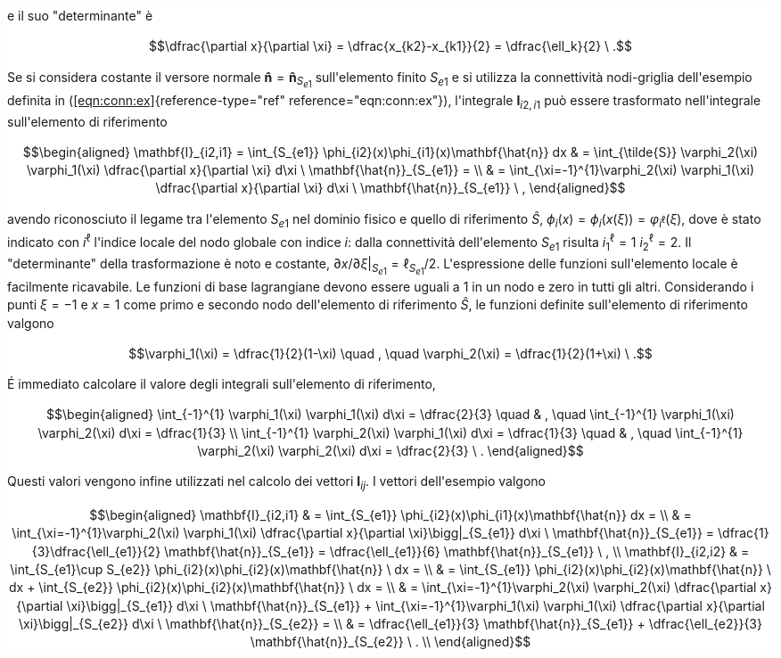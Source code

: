 e il
suo "determinante" è

$$\dfrac{\partial x}{\partial \xi} = \dfrac{x_{k2}-x_{k1}}{2} = \dfrac{\ell_k}{2} \ .$$

Se si considera costante il versore normale
$\mathbf{\hat{n}} = \mathbf{\hat{n}}_{S_{e1}}$ sull'elemento finito $S_{e1}$ e
si utilizza la connettività nodi-griglia dell'esempio definita in
([\[eqn:conn:ex\]](#eqn:conn:ex){reference-type="ref"
reference="eqn:conn:ex"}), l'integrale $\mathbf{I}_{i2,i1}$ può essere
trasformato nell'integrale sull'elemento di riferimento

$$\begin{aligned}
 \mathbf{I}_{i2,i1} = \int_{S_{e1}} \phi_{i2}(x)\phi_{i1}(x)\mathbf{\hat{n}} dx & = \int_{\tilde{S}} \varphi_2(\xi) \varphi_1(\xi)  \dfrac{\partial x}{\partial \xi}  d\xi \ \mathbf{\hat{n}}_{S_{e1}} = \\
 & = \int_{\xi=-1}^{1}\varphi_2(\xi) \varphi_1(\xi)  \dfrac{\partial x}{\partial \xi}  d\xi \ \mathbf{\hat{n}}_{S_{e1}} \ , 
\end{aligned}$$

avendo riconosciuto il legame tra l'elemento $S_{e1}$
nel dominio fisico e quello di riferimento $\hat{S}$,
$\phi_{i}(x) = \phi_i(x(\xi)) = \varphi_{i^{\ell}}(\xi)$, dove è stato
indicato con $i^{\ell}$ l'indice locale del nodo globale con indice $i$:
dalla connettività dell'elemento $S_{e1}$ risulta $i_1^\ell = 1$
$i_2^\ell = 2$. Il "determinante" della trasformazione è noto e
costante, $\partial x/\partial \xi|_{S_{e1}} = \ell_{S_{e1}}/2$.
L'espressione delle funzioni sull'elemento locale è facilmente
ricavabile. Le funzioni di base lagrangiane devono essere uguali a $1$
in un nodo e zero in tutti gli altri. Considerando i punti $\xi=-1$ e
$x=1$ come primo e secondo nodo dell'elemento di riferimento $\hat{S}$,
le funzioni definite sull'elemento di riferimento valgono

$$\varphi_1(\xi) = \dfrac{1}{2}(1-\xi) \quad , \quad
 \varphi_2(\xi) = \dfrac{1}{2}(1+\xi) \ .$$

 É immediato calcolare il
valore degli integrali sull'elemento di riferimento,

$$\begin{aligned}
  \int_{-1}^{1} \varphi_1(\xi) \varphi_1(\xi) d\xi = \dfrac{2}{3} \quad & , \quad   
  \int_{-1}^{1} \varphi_1(\xi) \varphi_2(\xi) d\xi = \dfrac{1}{3} \\ 
  \int_{-1}^{1} \varphi_2(\xi) \varphi_1(\xi) d\xi = \dfrac{1}{3} \quad & , \quad   
  \int_{-1}^{1} \varphi_2(\xi) \varphi_2(\xi) d\xi = \dfrac{2}{3} \ .  
\end{aligned}$$ 

Questi valori vengono infine utilizzati nel calcolo dei
vettori $\mathbf{I}_{ij}$. I vettori dell'esempio valgono

$$\begin{aligned}
 \mathbf{I}_{i2,i1} & 
 = \int_{S_{e1}} \phi_{i2}(x)\phi_{i1}(x)\mathbf{\hat{n}} dx = \\ 
 & = \int_{\xi=-1}^{1}\varphi_2(\xi) \varphi_1(\xi)  \dfrac{\partial x}{\partial \xi}\bigg|_{S_{e1}}  d\xi \ \mathbf{\hat{n}}_{S_{e1}} = \dfrac{1}{3}\dfrac{\ell_{e1}}{2} \mathbf{\hat{n}}_{S_{e1}} = \dfrac{\ell_{e1}}{6} \mathbf{\hat{n}}_{S_{e1}}  \ , \\
 \mathbf{I}_{i2,i2} & = \int_{S_{e1}\cup S_{e2}} \phi_{i2}(x)\phi_{i2}(x)\mathbf{\hat{n}} \ dx = \\ 
 & = \int_{S_{e1}} \phi_{i2}(x)\phi_{i2}(x)\mathbf{\hat{n}} \ dx +    
     \int_{S_{e2}} \phi_{i2}(x)\phi_{i2}(x)\mathbf{\hat{n}} \ dx = \\ 
 & = \int_{\xi=-1}^{1}\varphi_2(\xi) \varphi_2(\xi)  \dfrac{\partial x}{\partial \xi}\bigg|_{S_{e1}}  d\xi \ \mathbf{\hat{n}}_{S_{e1}} + 
     \int_{\xi=-1}^{1}\varphi_1(\xi) \varphi_1(\xi)  \dfrac{\partial x}{\partial \xi}\bigg|_{S_{e2}}  d\xi \ \mathbf{\hat{n}}_{S_{e2}} = \\ 
 & = \dfrac{\ell_{e1}}{3} \mathbf{\hat{n}}_{S_{e1}} + \dfrac{\ell_{e2}}{3} \mathbf{\hat{n}}_{S_{e2}} \ . \\
\end{aligned}$$

[^1]: L'operazione di variazione ha proprietà simili a quelle di
    derivazione. Ad esempio la variazione del prodotto di due funzioni
    vale $\delta(ab) = \delta a \ b + a \ \delta b$.
